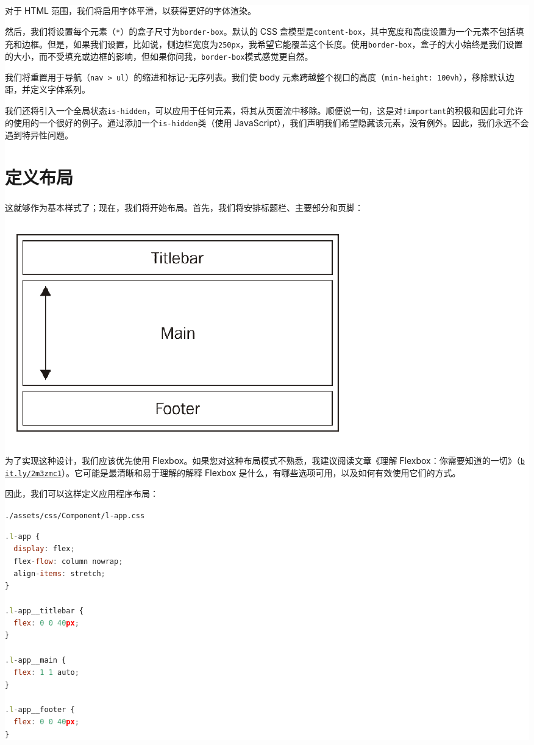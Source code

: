 对于 HTML 范围，我们将启用字体平滑，以获得更好的字体渲染。

然后，我们将设置每个元素（`*`）的盒子尺寸为`border-box`。默认的 CSS 盒模型是`content-box`，其中宽度和高度设置为一个元素不包括填充和边框。但是，如果我们设置，比如说，侧边栏宽度为`250px`，我希望它能覆盖这个长度。使用`border-box`，盒子的大小始终是我们设置的大小，而不受填充或边框的影响，但如果你问我，`border-box`模式感觉更自然。

我们将重置用于导航（`nav > ul`）的缩进和标记-无序列表。我们使 body 元素跨越整个视口的高度（`min-height: 100vh`），移除默认边距，并定义字体系列。

我们还将引入一个全局状态`is-hidden`，可以应用于任何元素，将其从页面流中移除。顺便说一句，这是对`!important`的积极和因此可允许的使用的一个很好的例子。通过添加一个`is-hidden`类（使用 JavaScript），我们声明我们希望隐藏该元素，没有例外。因此，我们永远不会遇到特异性问题。

# 定义布局

这就够作为基本样式了；现在，我们将开始布局。首先，我们将安排标题栏、主要部分和页脚：

![](img/7b48b067-df09-4346-8598-7e78060099b9.png)

为了实现这种设计，我们应该优先使用 Flexbox。如果您对这种布局模式不熟悉，我建议阅读文章《理解 Flexbox：你需要知道的一切》（[`bit.ly/2m3zmc1`](http://bit.ly/2m3zmc1)）。它可能是最清晰和易于理解的解释 Flexbox 是什么，有哪些选项可用，以及如何有效使用它们的方式。

因此，我们可以这样定义应用程序布局：

`./assets/css/Component/l-app.css`

```js
.l-app { 
  display: flex; 
  flex-flow: column nowrap; 
  align-items: stretch; 
} 

.l-app__titlebar { 
  flex: 0 0 40px; 
} 

.l-app__main { 
  flex: 1 1 auto; 
} 

.l-app__footer { 
  flex: 0 0 40px; 
} 

```
